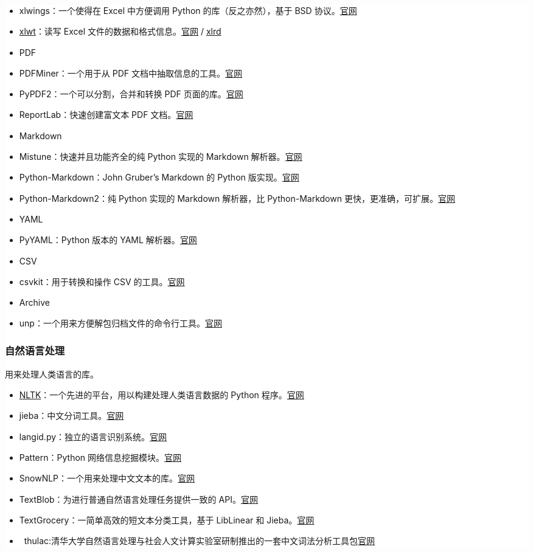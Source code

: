 *   xlwings：一个使得在 Excel 中方便调用 Python 的库（反之亦然），基于 BSD 协议。[官网](http://xlwings.org/)
    
*   [xlwt](http://hao.jobbole.com/xlwt/)：读写 Excel 文件的数据和格式信息。[官网](https://github.com/python-excel/xlwt) / [xlrd](https://github.com/python-excel/xlrd)
    

*   PDF
    

*   PDFMiner：一个用于从 PDF 文档中抽取信息的工具。[官网](https://github.com/euske/pdfminer)
    
*   PyPDF2：一个可以分割，合并和转换 PDF 页面的库。[官网](https://github.com/mstamy2/PyPDF2)
    
*   ReportLab：快速创建富文本 PDF 文档。[官网](http://www.reportlab.com/opensource/)
    

*   Markdown
    

*   Mistune：快速并且功能齐全的纯 Python 实现的 Markdown 解析器。[官网](https://github.com/lepture/mistune)
    
*   Python-Markdown：John Gruber’s Markdown 的 Python 版实现。[官网](https://github.com/waylan/Python-Markdown)
    
*   Python-Markdown2：纯 Python 实现的 Markdown 解析器，比 Python-Markdown 更快，更准确，可扩展。[官网](https://github.com/trentm/python-markdown2)
    

*   YAML
    

*   PyYAML：Python 版本的 YAML 解析器。[官网](http://pyyaml.org/)
    

*   CSV
    

*   csvkit：用于转换和操作 CSV 的工具。[官网](https://github.com/wireservice/csvkit)
    

*   Archive
    

*   unp：一个用来方便解包归档文件的命令行工具。[官网](https://github.com/mitsuhiko/unp)
    

### 自然语言处理

用来处理人类语言的库。

*   [NLTK](http://hao.jobbole.com/nltk/)：一个先进的平台，用以构建处理人类语言数据的 Python 程序。[官网](http://www.nltk.org/)
    
*   jieba：中文分词工具。[官网](https://github.com/fxsjy/jieba)
    
*   langid.py：独立的语言识别系统。[官网](https://github.com/saffsd/langid.py)
    
*   Pattern：Python 网络信息挖掘模块。[官网](http://www.clips.ua.ac.be/pattern)
    
*   SnowNLP：一个用来处理中文文本的库。[官网](https://github.com/isnowfy/snownlp)
    
*   TextBlob：为进行普通自然语言处理任务提供一致的 API。[官网](http://textblob.readthedocs.org/en/latest/)
    
*   TextGrocery：一简单高效的短文本分类工具，基于 LibLinear 和 Jieba。[官网](https://github.com/2shou/TextGrocery)
    
*     thulac:清华大学自然语言处理与社会人文计算实验室研制推出的一套中文词法分析工具包[官网](https://github.com/thunlp/THULAC-Python)
    
